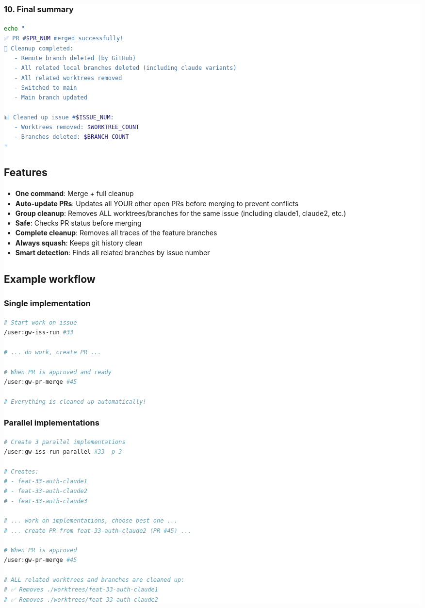 ### 10. Final summary
```bash
echo "
✅ PR #$PR_NUM merged successfully!
🧹 Cleanup completed:
   - Remote branch deleted (by GitHub)
   - All related local branches deleted (including claude variants)
   - All related worktrees removed
   - Switched to main
   - Main branch updated
   
📊 Cleaned up issue #$ISSUE_NUM:
   - Worktrees removed: $WORKTREE_COUNT
   - Branches deleted: $BRANCH_COUNT
"
```

## Features

- **One command**: Merge + full cleanup
- **Auto-update PRs**: Updates all YOUR other open PRs before merging to prevent conflicts
- **Group cleanup**: Removes ALL worktrees/branches for the same issue (including claude1, claude2, etc.)
- **Safe**: Checks PR status before merging
- **Complete cleanup**: Removes all traces of the feature branches
- **Always squash**: Keeps git history clean
- **Smart detection**: Finds all related branches by issue number

## Example workflow

### Single implementation
```bash
# Start work on issue
/user:gw-iss-run #33

# ... do work, create PR ...

# When PR is approved and ready
/user:gw-pr-merge #45

# Everything is cleaned up automatically!
```

### Parallel implementations
```bash
# Create 3 parallel implementations
/user:gw-iss-run-parallel #33 -p 3

# Creates:
# - feat-33-auth-claude1
# - feat-33-auth-claude2
# - feat-33-auth-claude3

# ... work on implementations, choose best one ...
# ... create PR from feat-33-auth-claude2 (PR #45) ...

# When PR is approved
/user:gw-pr-merge #45

# ALL related worktrees and branches are cleaned up:
# ✅ Removes ./worktrees/feat-33-auth-claude1
# ✅ Removes ./worktrees/feat-33-auth-claude2
```